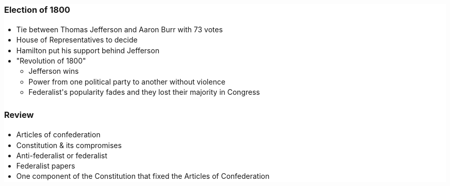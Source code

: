 ### Election of 1800

- Tie between Thomas Jefferson and Aaron Burr with 73 votes
- House of Representatives to decide
- Hamilton put his support behind Jefferson
- "Revolution of 1800"
    - Jefferson wins
    - Power from one political party to another without violence
    - Federalist's popularity fades and they lost their majority in Congress
 
### Review

- Articles of confederation
- Constitution & its compromises
- Anti-federalist or federalist
- Federalist papers
- One component of the Constitution that fixed the Articles of Confederation